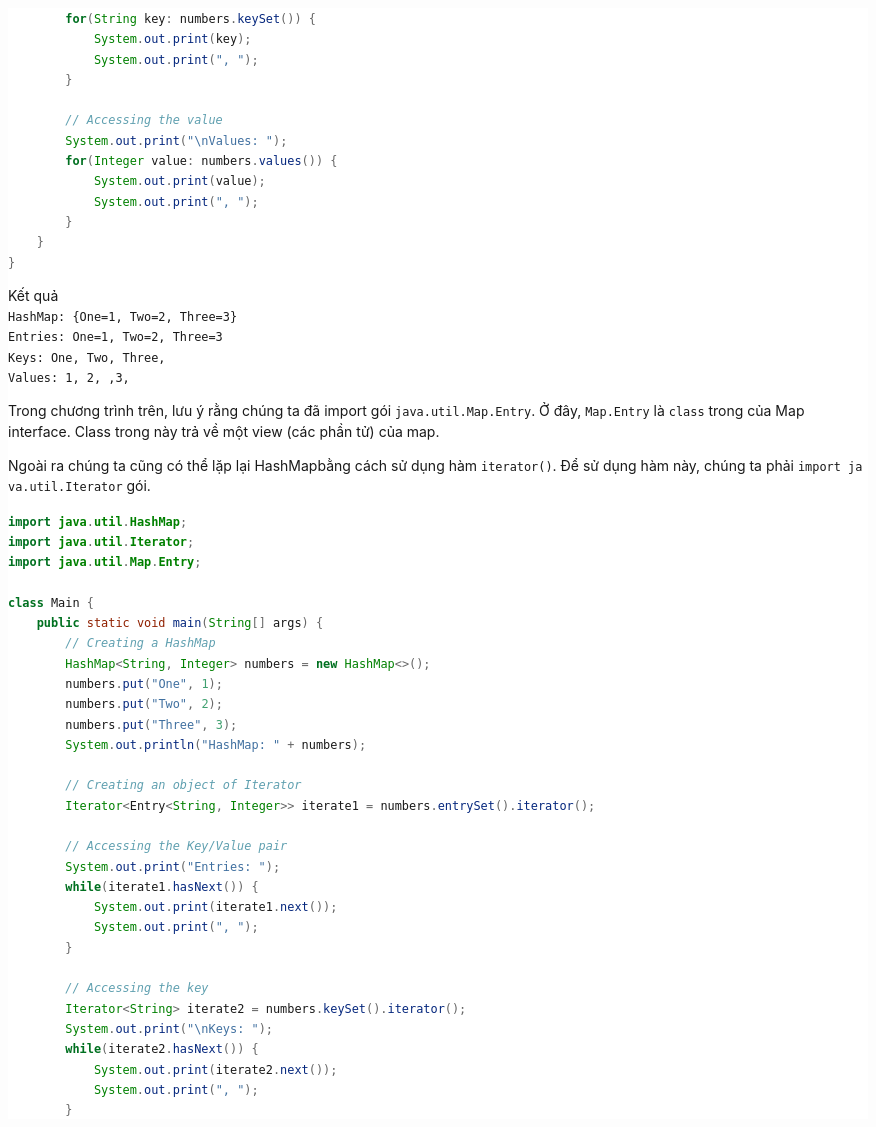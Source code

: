 ```java
        for(String key: numbers.keySet()) {
            System.out.print(key);
            System.out.print(", ");
        }

        // Accessing the value
        System.out.print("\nValues: ");
        for(Integer value: numbers.values()) {
            System.out.print(value);
            System.out.print(", ");
        }
    }
}
```

<div class="window">
  <div class="window-header">
    <div class="action-buttons"></div>
    <span class="title-popup">Kết quả</span>
  </div>
  <div class="window-body">
    <code>HashMap: {One=1, Two=2, Three=3}</code><br/>
    <code>Entries: One=1, Two=2, Three=3</code><br/>
    <code>Keys: One, Two, Three,</code><br/>
    <code>Values: 1, 2, ,3,</code>
  </div>
</div>

Trong chương trình trên, lưu ý rằng chúng ta đã import gói `java.util.Map.Entry`. Ở đây, `Map.Entry` là `class` trong của Map interface. Class trong này trả về một view (các phần tử) của map.

Ngoài ra chúng ta cũng có thể lặp lại HashMapbằng cách sử dụng hàm `iterator()`. Để sử dụng hàm này, chúng ta phải `import java.util.Iterator` gói.

```java
import java.util.HashMap;
import java.util.Iterator;
import java.util.Map.Entry;

class Main {
    public static void main(String[] args) {
        // Creating a HashMap
        HashMap<String, Integer> numbers = new HashMap<>();
        numbers.put("One", 1);
        numbers.put("Two", 2);
        numbers.put("Three", 3);
        System.out.println("HashMap: " + numbers);

        // Creating an object of Iterator
        Iterator<Entry<String, Integer>> iterate1 = numbers.entrySet().iterator();

        // Accessing the Key/Value pair
        System.out.print("Entries: ");
        while(iterate1.hasNext()) {
            System.out.print(iterate1.next());
            System.out.print(", ");
        }

        // Accessing the key
        Iterator<String> iterate2 = numbers.keySet().iterator();
        System.out.print("\nKeys: ");
        while(iterate2.hasNext()) {
            System.out.print(iterate2.next());
            System.out.print(", ");
        }
```